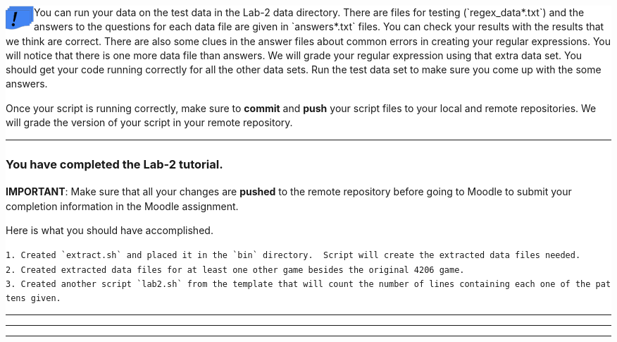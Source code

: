 <img src="images/deliverable.png" alt="Deliverable Item" WIDTH=40 ALIGN="left" />
You can run your data on the test data in the Lab-2 data directory.  There are files for testing (`regex_data*.txt`) and the answers to the questions for each data file are given in `answers*.txt` files.  You can check your results with the results that we think are correct.  There are also some clues in the answer files about common errors in creating your regular expressions.  You will notice that there is one more data file than answers.  We will grade your regular expression using that extra data set.  You should get your code running correctly for all the other data sets.  Run the test data set to make sure you come up with the some answers.

Once your script is running correctly, make sure to **commit** and **push** your script files to your local and remote repositories.  We will grade the version of your script in your remote repository.
<hr>

### You have completed the Lab-2 tutorial.  
**IMPORTANT**: Make sure that all your changes are **pushed** to the remote repository before going to Moodle to submit your completion information in the Moodle assignment.

Here is what you should have accomplished.

	1. Created `extract.sh` and placed it in the `bin` directory.  Script will create the extracted data files needed.
	2. Created extracted data files for at least one other game besides the original 4206 game.
	3. Created another script `lab2.sh` from the template that will count the number of lines containing each one of the pattens given.
	
<hr><hr><hr>



